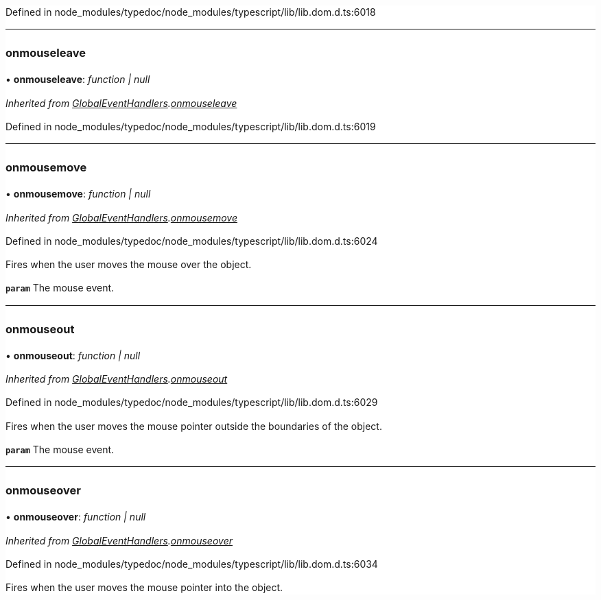 Defined in node_modules/typedoc/node_modules/typescript/lib/lib.dom.d.ts:6018

___

###  onmouseleave

• **onmouseleave**: *function | null*

*Inherited from [GlobalEventHandlers](_node_modules_typedoc_node_modules_typescript_lib_lib_dom_d_.globaleventhandlers.md).[onmouseleave](_node_modules_typedoc_node_modules_typescript_lib_lib_dom_d_.globaleventhandlers.md#onmouseleave)*

Defined in node_modules/typedoc/node_modules/typescript/lib/lib.dom.d.ts:6019

___

###  onmousemove

• **onmousemove**: *function | null*

*Inherited from [GlobalEventHandlers](_node_modules_typedoc_node_modules_typescript_lib_lib_dom_d_.globaleventhandlers.md).[onmousemove](_node_modules_typedoc_node_modules_typescript_lib_lib_dom_d_.globaleventhandlers.md#onmousemove)*

Defined in node_modules/typedoc/node_modules/typescript/lib/lib.dom.d.ts:6024

Fires when the user moves the mouse over the object.

**`param`** The mouse event.

___

###  onmouseout

• **onmouseout**: *function | null*

*Inherited from [GlobalEventHandlers](_node_modules_typedoc_node_modules_typescript_lib_lib_dom_d_.globaleventhandlers.md).[onmouseout](_node_modules_typedoc_node_modules_typescript_lib_lib_dom_d_.globaleventhandlers.md#onmouseout)*

Defined in node_modules/typedoc/node_modules/typescript/lib/lib.dom.d.ts:6029

Fires when the user moves the mouse pointer outside the boundaries of the object.

**`param`** The mouse event.

___

###  onmouseover

• **onmouseover**: *function | null*

*Inherited from [GlobalEventHandlers](_node_modules_typedoc_node_modules_typescript_lib_lib_dom_d_.globaleventhandlers.md).[onmouseover](_node_modules_typedoc_node_modules_typescript_lib_lib_dom_d_.globaleventhandlers.md#onmouseover)*

Defined in node_modules/typedoc/node_modules/typescript/lib/lib.dom.d.ts:6034

Fires when the user moves the mouse pointer into the object.
